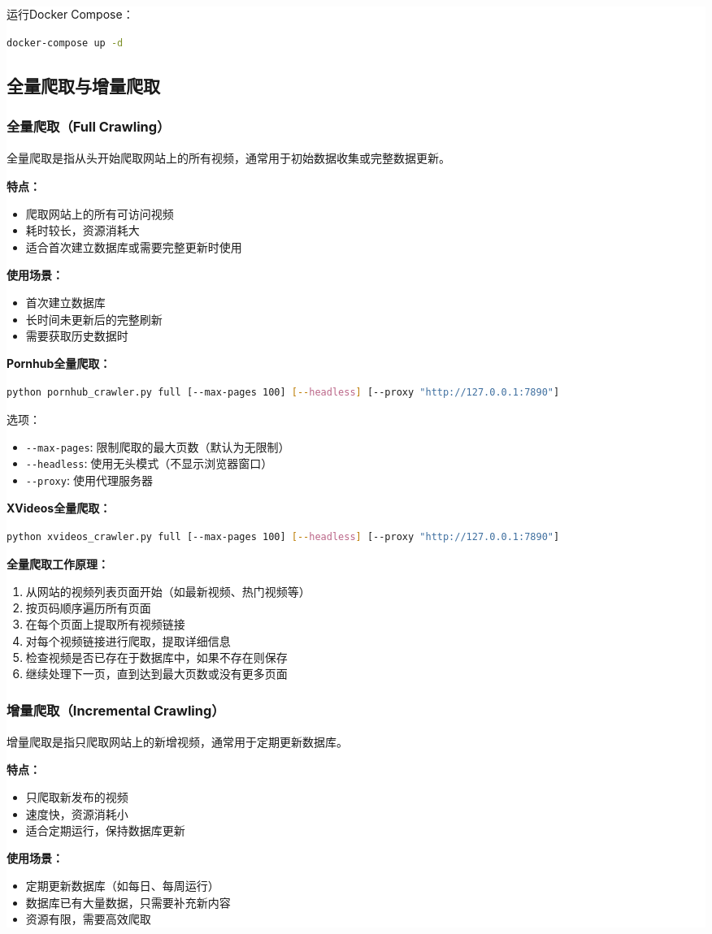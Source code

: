运行Docker Compose：

```bash
docker-compose up -d
```

## 全量爬取与增量爬取

### 全量爬取（Full Crawling）

全量爬取是指从头开始爬取网站上的所有视频，通常用于初始数据收集或完整数据更新。

**特点：**
- 爬取网站上的所有可访问视频
- 耗时较长，资源消耗大
- 适合首次建立数据库或需要完整更新时使用

**使用场景：**
- 首次建立数据库
- 长时间未更新后的完整刷新
- 需要获取历史数据时

**Pornhub全量爬取：**
```bash
python pornhub_crawler.py full [--max-pages 100] [--headless] [--proxy "http://127.0.0.1:7890"]
```
选项：
- `--max-pages`: 限制爬取的最大页数（默认为无限制）
- `--headless`: 使用无头模式（不显示浏览器窗口）
- `--proxy`: 使用代理服务器

**XVideos全量爬取：**
```bash
python xvideos_crawler.py full [--max-pages 100] [--headless] [--proxy "http://127.0.0.1:7890"]
```

**全量爬取工作原理：**
1. 从网站的视频列表页面开始（如最新视频、热门视频等）
2. 按页码顺序遍历所有页面
3. 在每个页面上提取所有视频链接
4. 对每个视频链接进行爬取，提取详细信息
5. 检查视频是否已存在于数据库中，如果不存在则保存
6. 继续处理下一页，直到达到最大页数或没有更多页面

### 增量爬取（Incremental Crawling）

增量爬取是指只爬取网站上的新增视频，通常用于定期更新数据库。

**特点：**
- 只爬取新发布的视频
- 速度快，资源消耗小
- 适合定期运行，保持数据库更新

**使用场景：**
- 定期更新数据库（如每日、每周运行）
- 数据库已有大量数据，只需要补充新内容
- 资源有限，需要高效爬取
